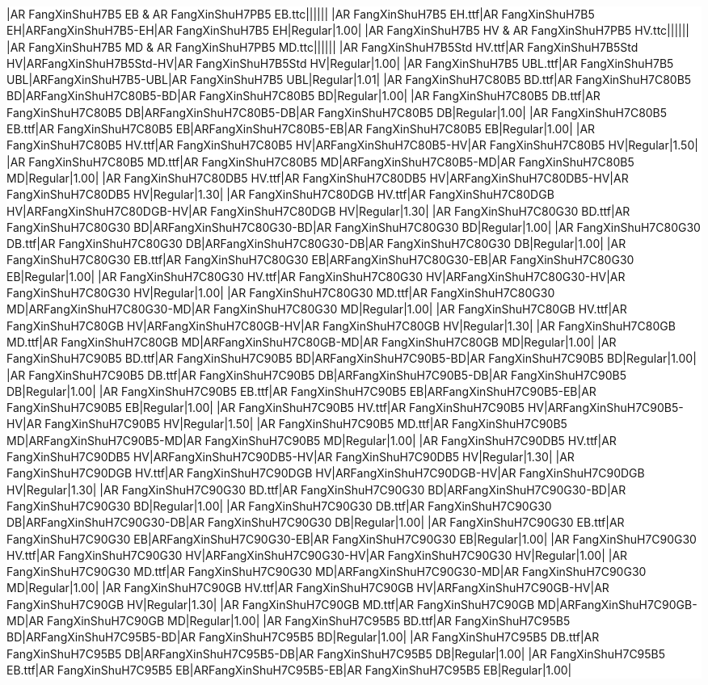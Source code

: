 |AR FangXinShuH7B5 EB & AR FangXinShuH7PB5 EB.ttc||||||
|AR FangXinShuH7B5 EH.ttf|AR FangXinShuH7B5 EH|ARFangXinShuH7B5-EH|AR FangXinShuH7B5 EH|Regular|1.00|
|AR FangXinShuH7B5 HV & AR FangXinShuH7PB5 HV.ttc||||||
|AR FangXinShuH7B5 MD & AR FangXinShuH7PB5 MD.ttc||||||
|AR FangXinShuH7B5Std HV.ttf|AR FangXinShuH7B5Std HV|ARFangXinShuH7B5Std-HV|AR FangXinShuH7B5Std HV|Regular|1.00|
|AR FangXinShuH7B5 UBL.ttf|AR FangXinShuH7B5 UBL|ARFangXinShuH7B5-UBL|AR FangXinShuH7B5 UBL|Regular|1.01|
|AR FangXinShuH7C80B5 BD.ttf|AR FangXinShuH7C80B5 BD|ARFangXinShuH7C80B5-BD|AR FangXinShuH7C80B5 BD|Regular|1.00|
|AR FangXinShuH7C80B5 DB.ttf|AR FangXinShuH7C80B5 DB|ARFangXinShuH7C80B5-DB|AR FangXinShuH7C80B5 DB|Regular|1.00|
|AR FangXinShuH7C80B5 EB.ttf|AR FangXinShuH7C80B5 EB|ARFangXinShuH7C80B5-EB|AR FangXinShuH7C80B5 EB|Regular|1.00|
|AR FangXinShuH7C80B5 HV.ttf|AR FangXinShuH7C80B5 HV|ARFangXinShuH7C80B5-HV|AR FangXinShuH7C80B5 HV|Regular|1.50|
|AR FangXinShuH7C80B5 MD.ttf|AR FangXinShuH7C80B5 MD|ARFangXinShuH7C80B5-MD|AR FangXinShuH7C80B5 MD|Regular|1.00|
|AR FangXinShuH7C80DB5 HV.ttf|AR FangXinShuH7C80DB5 HV|ARFangXinShuH7C80DB5-HV|AR FangXinShuH7C80DB5 HV|Regular|1.30|
|AR FangXinShuH7C80DGB HV.ttf|AR FangXinShuH7C80DGB HV|ARFangXinShuH7C80DGB-HV|AR FangXinShuH7C80DGB HV|Regular|1.30|
|AR FangXinShuH7C80G30 BD.ttf|AR FangXinShuH7C80G30 BD|ARFangXinShuH7C80G30-BD|AR FangXinShuH7C80G30 BD|Regular|1.00|
|AR FangXinShuH7C80G30 DB.ttf|AR FangXinShuH7C80G30 DB|ARFangXinShuH7C80G30-DB|AR FangXinShuH7C80G30 DB|Regular|1.00|
|AR FangXinShuH7C80G30 EB.ttf|AR FangXinShuH7C80G30 EB|ARFangXinShuH7C80G30-EB|AR FangXinShuH7C80G30 EB|Regular|1.00|
|AR FangXinShuH7C80G30 HV.ttf|AR FangXinShuH7C80G30 HV|ARFangXinShuH7C80G30-HV|AR FangXinShuH7C80G30 HV|Regular|1.00|
|AR FangXinShuH7C80G30 MD.ttf|AR FangXinShuH7C80G30 MD|ARFangXinShuH7C80G30-MD|AR FangXinShuH7C80G30 MD|Regular|1.00|
|AR FangXinShuH7C80GB HV.ttf|AR FangXinShuH7C80GB HV|ARFangXinShuH7C80GB-HV|AR FangXinShuH7C80GB HV|Regular|1.30|
|AR FangXinShuH7C80GB MD.ttf|AR FangXinShuH7C80GB MD|ARFangXinShuH7C80GB-MD|AR FangXinShuH7C80GB MD|Regular|1.00|
|AR FangXinShuH7C90B5 BD.ttf|AR FangXinShuH7C90B5 BD|ARFangXinShuH7C90B5-BD|AR FangXinShuH7C90B5 BD|Regular|1.00|
|AR FangXinShuH7C90B5 DB.ttf|AR FangXinShuH7C90B5 DB|ARFangXinShuH7C90B5-DB|AR FangXinShuH7C90B5 DB|Regular|1.00|
|AR FangXinShuH7C90B5 EB.ttf|AR FangXinShuH7C90B5 EB|ARFangXinShuH7C90B5-EB|AR FangXinShuH7C90B5 EB|Regular|1.00|
|AR FangXinShuH7C90B5 HV.ttf|AR FangXinShuH7C90B5 HV|ARFangXinShuH7C90B5-HV|AR FangXinShuH7C90B5 HV|Regular|1.50|
|AR FangXinShuH7C90B5 MD.ttf|AR FangXinShuH7C90B5 MD|ARFangXinShuH7C90B5-MD|AR FangXinShuH7C90B5 MD|Regular|1.00|
|AR FangXinShuH7C90DB5 HV.ttf|AR FangXinShuH7C90DB5 HV|ARFangXinShuH7C90DB5-HV|AR FangXinShuH7C90DB5 HV|Regular|1.30|
|AR FangXinShuH7C90DGB HV.ttf|AR FangXinShuH7C90DGB HV|ARFangXinShuH7C90DGB-HV|AR FangXinShuH7C90DGB HV|Regular|1.30|
|AR FangXinShuH7C90G30 BD.ttf|AR FangXinShuH7C90G30 BD|ARFangXinShuH7C90G30-BD|AR FangXinShuH7C90G30 BD|Regular|1.00|
|AR FangXinShuH7C90G30 DB.ttf|AR FangXinShuH7C90G30 DB|ARFangXinShuH7C90G30-DB|AR FangXinShuH7C90G30 DB|Regular|1.00|
|AR FangXinShuH7C90G30 EB.ttf|AR FangXinShuH7C90G30 EB|ARFangXinShuH7C90G30-EB|AR FangXinShuH7C90G30 EB|Regular|1.00|
|AR FangXinShuH7C90G30 HV.ttf|AR FangXinShuH7C90G30 HV|ARFangXinShuH7C90G30-HV|AR FangXinShuH7C90G30 HV|Regular|1.00|
|AR FangXinShuH7C90G30 MD.ttf|AR FangXinShuH7C90G30 MD|ARFangXinShuH7C90G30-MD|AR FangXinShuH7C90G30 MD|Regular|1.00|
|AR FangXinShuH7C90GB HV.ttf|AR FangXinShuH7C90GB HV|ARFangXinShuH7C90GB-HV|AR FangXinShuH7C90GB HV|Regular|1.30|
|AR FangXinShuH7C90GB MD.ttf|AR FangXinShuH7C90GB MD|ARFangXinShuH7C90GB-MD|AR FangXinShuH7C90GB MD|Regular|1.00|
|AR FangXinShuH7C95B5 BD.ttf|AR FangXinShuH7C95B5 BD|ARFangXinShuH7C95B5-BD|AR FangXinShuH7C95B5 BD|Regular|1.00|
|AR FangXinShuH7C95B5 DB.ttf|AR FangXinShuH7C95B5 DB|ARFangXinShuH7C95B5-DB|AR FangXinShuH7C95B5 DB|Regular|1.00|
|AR FangXinShuH7C95B5 EB.ttf|AR FangXinShuH7C95B5 EB|ARFangXinShuH7C95B5-EB|AR FangXinShuH7C95B5 EB|Regular|1.00|